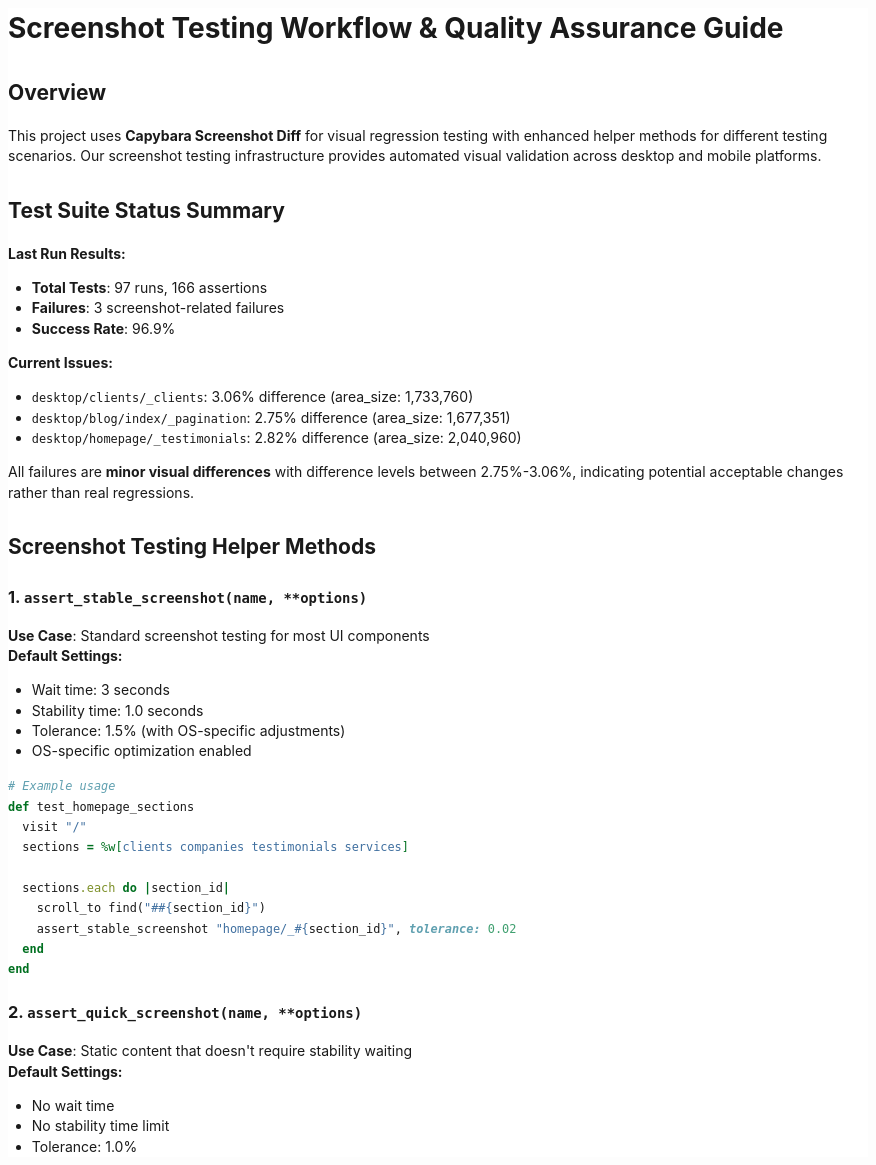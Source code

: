 # Screenshot Testing Workflow & Quality Assurance Guide

## Overview

This project uses **Capybara Screenshot Diff** for visual regression testing with enhanced helper methods for different testing scenarios. Our screenshot testing infrastructure provides automated visual validation across desktop and mobile platforms.

## Test Suite Status Summary

**Last Run Results:**
- **Total Tests**: 97 runs, 166 assertions
- **Failures**: 3 screenshot-related failures
- **Success Rate**: 96.9%

**Current Issues:**
- `desktop/clients/_clients`: 3.06% difference (area_size: 1,733,760)
- `desktop/blog/index/_pagination`: 2.75% difference (area_size: 1,677,351) 
- `desktop/homepage/_testimonials`: 2.82% difference (area_size: 2,040,960)

All failures are **minor visual differences** with difference levels between 2.75%-3.06%, indicating potential acceptable changes rather than real regressions.

## Screenshot Testing Helper Methods

### 1. `assert_stable_screenshot(name, **options)`
**Use Case**: Standard screenshot testing for most UI components  
**Default Settings:**
- Wait time: 3 seconds
- Stability time: 1.0 seconds
- Tolerance: 1.5% (with OS-specific adjustments)
- OS-specific optimization enabled

```ruby
# Example usage
def test_homepage_sections
  visit "/"
  sections = %w[clients companies testimonials services]
  
  sections.each do |section_id|
    scroll_to find("##{section_id}")
    assert_stable_screenshot "homepage/_#{section_id}", tolerance: 0.02
  end
end
```

### 2. `assert_quick_screenshot(name, **options)`
**Use Case**: Static content that doesn't require stability waiting  
**Default Settings:**
- No wait time
- No stability time limit
- Tolerance: 1.0%
